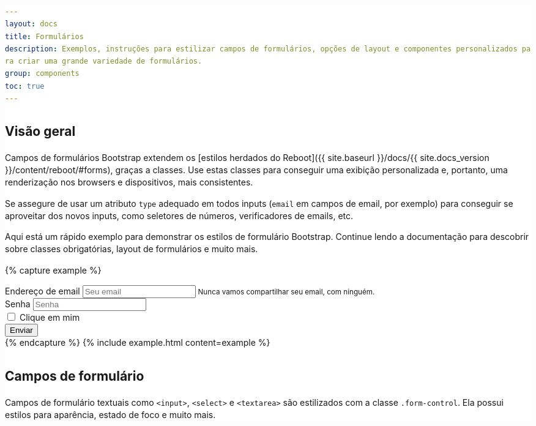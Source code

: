 ```yaml
---
layout: docs
title: Formulários
description: Exemplos, instruções para estilizar campos de formulários, opções de layout e componentes personalizados para criar uma grande variedade de formulários.
group: components
toc: true
---
```


## Visão geral

Campos de formulários Bootstrap extendem os [estilos herdados do Reboot]({{ site.baseurl }}/docs/{{ site.docs_version }}/content/reboot/#forms), graças a classes. Use estas classes para conseguir uma exibição personalizada e, portanto, uma renderização nos browsers e dispositivos, mais consistentes.

Se assegure de usar um atributo `type` adequado em todos inputs (`email` em campos de email, por exemplo) para conseguir se aproveitar dos novos inputs, como seletores de números, verificadores de emails, etc.

Aqui está um rápido exemplo para demonstrar os estilos de formulário Bootstrap. Continue lendo a documentação para descobrir sobre classes obrigatórias, layout de formulários e muito mais.

{% capture example %}
<form>
  <div class="form-group">
    <label for="exampleInputEmail1">Endereço de email</label>
    <input type="email" class="form-control" id="exampleInputEmail1" aria-describedby="emailHelp" placeholder="Seu email">
    <small id="emailHelp" class="form-text text-muted">Nunca vamos compartilhar seu email, com ninguém.</small>
  </div>
  <div class="form-group">
    <label for="exampleInputPassword1">Senha</label>
    <input type="password" class="form-control" id="exampleInputPassword1" placeholder="Senha">
  </div>
  <div class="form-group form-check">
    <input type="checkbox" class="form-check-input" id="exampleCheck1">
    <label class="form-check-label" for="exampleCheck1">Clique em mim</label>
  </div>
  <button type="submit" class="btn btn-primary">Enviar</button>
</form>
{% endcapture %}
{% include example.html content=example %}

## Campos de formulário

Campos de formulário textuais como `<input>`, `<select>` e `<textarea>` são estilizados com a classe `.form-control`. Ela possui estilos para aparência, estado de foco e muito mais.
